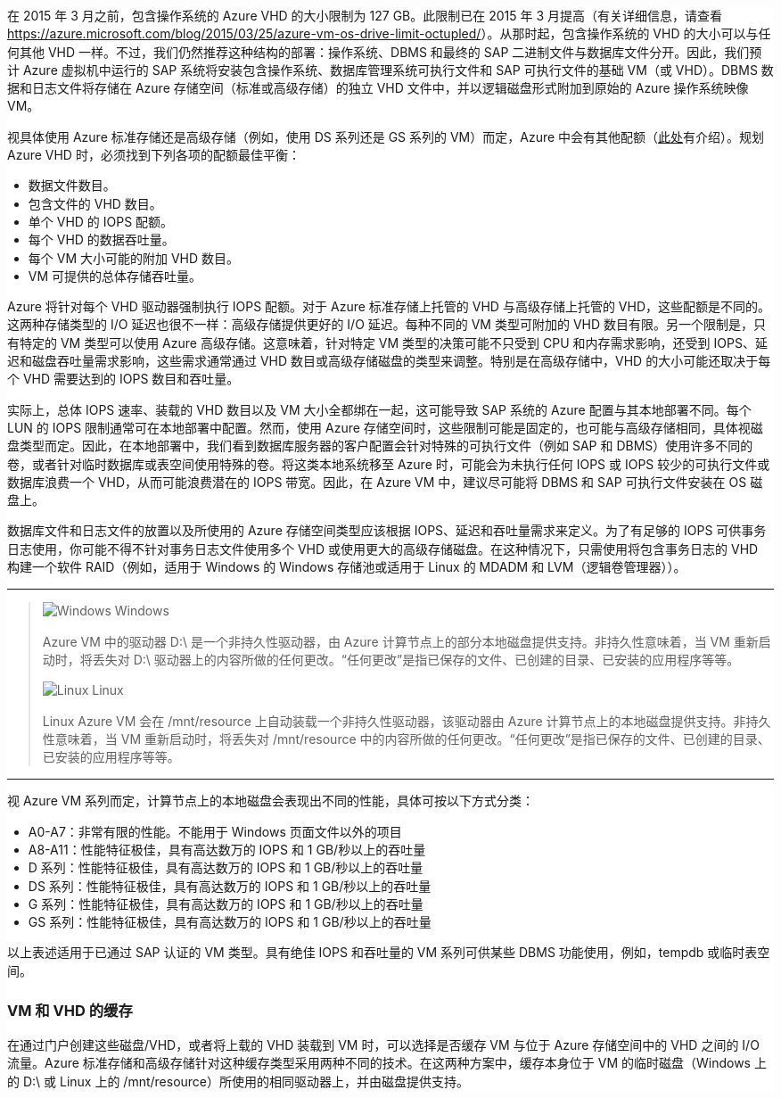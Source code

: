 在 2015 年 3 月之前，包含操作系统的 Azure VHD 的大小限制为 127 GB。此限制已在 2015 年 3 月提高（有关详细信息，请查看 <https://azure.microsoft.com/blog/2015/03/25/azure-vm-os-drive-limit-octupled/>）。从那时起，包含操作系统的 VHD 的大小可以与任何其他 VHD 一样。不过，我们仍然推荐这种结构的部署：操作系统、DBMS 和最终的 SAP 二进制文件与数据库文件分开。因此，我们预计 Azure 虚拟机中运行的 SAP 系统将安装包含操作系统、数据库管理系统可执行文件和 SAP 可执行文件的基础 VM（或 VHD）。DBMS 数据和日志文件将存储在 Azure 存储空间（标准或高级存储）的独立 VHD 文件中，并以逻辑磁盘形式附加到原始的 Azure 操作系统映像 VM。

视具体使用 Azure 标准存储还是高级存储（例如，使用 DS 系列还是 GS 系列的 VM）而定，Azure 中会有其他配额（[此处][virtual-machines-sizes]有介绍）。规划 Azure VHD 时，必须找到下列各项的配额最佳平衡：

* 数据文件数目。
* 包含文件的 VHD 数目。
* 单个 VHD 的 IOPS 配额。
* 每个 VHD 的数据吞吐量。
* 每个 VM 大小可能的附加 VHD 数目。
* VM 可提供的总体存储吞吐量。
 
Azure 将针对每个 VHD 驱动器强制执行 IOPS 配额。对于 Azure 标准存储上托管的 VHD 与高级存储上托管的 VHD，这些配额是不同的。这两种存储类型的 I/O 延迟也很不一样：高级存储提供更好的 I/O 延迟。每种不同的 VM 类型可附加的 VHD 数目有限。另一个限制是，只有特定的 VM 类型可以使用 Azure 高级存储。这意味着，针对特定 VM 类型的决策可能不只受到 CPU 和内存需求影响，还受到 IOPS、延迟和磁盘吞吐量需求影响，这些需求通常通过 VHD 数目或高级存储磁盘的类型来调整。特别是在高级存储中，VHD 的大小可能还取决于每个 VHD 需要达到的 IOPS 数目和吞吐量。

实际上，总体 IOPS 速率、装载的 VHD 数目以及 VM 大小全都绑在一起，这可能导致 SAP 系统的 Azure 配置与其本地部署不同。每个 LUN 的 IOPS 限制通常可在本地部署中配置。然而，使用 Azure 存储空间时，这些限制可能是固定的，也可能与高级存储相同，具体视磁盘类型而定。因此，在本地部署中，我们看到数据库服务器的客户配置会针对特殊的可执行文件（例如 SAP 和 DBMS）使用许多不同的卷，或者针对临时数据库或表空间使用特殊的卷。将这类本地系统移至 Azure 时，可能会为未执行任何 IOPS 或 IOPS 较少的可执行文件或数据库浪费一个 VHD，从而可能浪费潜在的 IOPS 带宽。因此，在 Azure VM 中，建议尽可能将 DBMS 和 SAP 可执行文件安装在 OS 磁盘上。

数据库文件和日志文件的放置以及所使用的 Azure 存储空间类型应该根据 IOPS、延迟和吞吐量需求来定义。为了有足够的 IOPS 可供事务日志使用，你可能不得不针对事务日志文件使用多个 VHD 或使用更大的高级存储磁盘。在这种情况下，只需使用将包含事务日志的 VHD 构建一个软件 RAID（例如，适用于 Windows 的 Windows 存储池或适用于 Linux 的 MDADM 和 LVM（逻辑卷管理器））。

___

> ![Windows][Logo_Windows] Windows
>
> Azure VM 中的驱动器 D:\\ 是一个非持久性驱动器，由 Azure 计算节点上的部分本地磁盘提供支持。非持久性意味着，当 VM 重新启动时，将丢失对 D:\\ 驱动器上的内容所做的任何更改。“任何更改”是指已保存的文件、已创建的目录、已安装的应用程序等等。
>
> ![Linux][Logo_Linux] Linux
>
> Linux Azure VM 会在 /mnt/resource 上自动装载一个非持久性驱动器，该驱动器由 Azure 计算节点上的本地磁盘提供支持。非持久性意味着，当 VM 重新启动时，将丢失对 /mnt/resource 中的内容所做的任何更改。“任何更改”是指已保存的文件、已创建的目录、已安装的应用程序等等。

___

视 Azure VM 系列而定，计算节点上的本地磁盘会表现出不同的性能，具体可按以下方式分类：

* A0-A7：非常有限的性能。不能用于 Windows 页面文件以外的项目
* A8-A11：性能特征极佳，具有高达数万的 IOPS 和 1 GB/秒以上的吞吐量
* D 系列：性能特征极佳，具有高达数万的 IOPS 和 1 GB/秒以上的吞吐量
* DS 系列：性能特征极佳，具有高达数万的 IOPS 和 1 GB/秒以上的吞吐量
* G 系列：性能特征极佳，具有高达数万的 IOPS 和 1 GB/秒以上的吞吐量
* GS 系列：性能特征极佳，具有高达数万的 IOPS 和 1 GB/秒以上的吞吐量

以上表述适用于已通过 SAP 认证的 VM 类型。具有绝佳 IOPS 和吞吐量的 VM 系列可供某些 DBMS 功能使用，例如，tempdb 或临时表空间。

### <a name="c7abf1f0-c927-4a7c-9c1d-c7b5b3b7212f"></a>VM 和 VHD 的缓存
在通过门户创建这些磁盘/VHD，或者将上载的 VHD 装载到 VM 时，可以选择是否缓存 VM 与位于 Azure 存储空间中的 VHD 之间的 I/O 流量。Azure 标准存储和高级存储针对这种缓存类型采用两种不同的技术。在这两种方案中，缓存本身位于 VM 的临时磁盘（Windows 上的 D:\\ 或 Linux 上的 /mnt/resource）所使用的相同驱动器上，并由磁盘提供支持。
 

[767598]: https://launchpad.support.sap.com/#/notes/767598
[773830]: https://launchpad.support.sap.com/#/notes/773830
[826037]: https://launchpad.support.sap.com/#/notes/826037
[965908]: https://launchpad.support.sap.com/#/notes/965908
[1031096]: https://launchpad.support.sap.com/#/notes/1031096
[1139904]: https://launchpad.support.sap.com/#/notes/1139904
[1173395]: https://launchpad.support.sap.com/#/notes/1173395
[1245200]: https://launchpad.support.sap.com/#/notes/1245200
[1409604]: https://launchpad.support.sap.com/#/notes/1409604
[1558958]: https://launchpad.support.sap.com/#/notes/1558958
[1585981]: https://launchpad.support.sap.com/#/notes/1585981
[1588316]: https://launchpad.support.sap.com/#/notes/1588316
[1590719]: https://launchpad.support.sap.com/#/notes/1590719
[1597355]: https://launchpad.support.sap.com/#/notes/1597355
[1605680]: https://launchpad.support.sap.com/#/notes/1605680
[1619720]: https://launchpad.support.sap.com/#/notes/1619720
[1619726]: https://launchpad.support.sap.com/#/notes/1619726
[1619967]: https://launchpad.support.sap.com/#/notes/1619967
[1750510]: https://launchpad.support.sap.com/#/notes/1750510
[1752266]: https://launchpad.support.sap.com/#/notes/1752266
[1757924]: https://launchpad.support.sap.com/#/notes/1757924
[1757928]: https://launchpad.support.sap.com/#/notes/1757928
[1758182]: https://launchpad.support.sap.com/#/notes/1758182
[1758496]: https://launchpad.support.sap.com/#/notes/1758496
[1772688]: https://launchpad.support.sap.com/#/notes/1772688
[1814258]: https://launchpad.support.sap.com/#/notes/1814258
[1882376]: https://launchpad.support.sap.com/#/notes/1882376
[1909114]: https://launchpad.support.sap.com/#/notes/1909114
[1922555]: https://launchpad.support.sap.com/#/notes/1922555
[1928533]: https://launchpad.support.sap.com/#/notes/1928533
[1941500]: https://launchpad.support.sap.com/#/notes/1941500
[1956005]: https://launchpad.support.sap.com/#/notes/1956005
[1973241]: https://launchpad.support.sap.com/#/notes/1973241
[1984787]: https://launchpad.support.sap.com/#/notes/1984787
[1999351]: https://launchpad.support.sap.com/#/notes/1999351
[2002167]: https://launchpad.support.sap.com/#/notes/2002167
[2015553]: https://launchpad.support.sap.com/#/notes/2015553
[2039619]: https://launchpad.support.sap.com/#/notes/2039619
[2121797]: https://launchpad.support.sap.com/#/notes/2121797
[2134316]: https://launchpad.support.sap.com/#/notes/2134316
[2178632]: https://launchpad.support.sap.com/#/notes/2178632
[2191498]: https://launchpad.support.sap.com/#/notes/2191498
[2233094]: https://launchpad.support.sap.com/#/notes/2233094
[2243692]: https://launchpad.support.sap.com/#/notes/2243692
[azure-cli]: ../xplat-cli-install.md
[azure-portal]: https://portal.azure.cn
[azure-ps]: https://docs.microsoft.com/powershell/azureps-cmdlets-docs
[azure-quickstart-templates-github]: https://github.com/Azure/azure-quickstart-templates
[azure-script-ps]: https://go.microsoft.com/fwlink/p/?LinkID=395017
[azure-subscription-service-limits]: ../azure-subscription-service-limits.md
[azure-subscription-service-limits-subscription]: ../azure-subscription-service-limits.md#subscription-limits
[dbms-guide]: ./virtual-machines-windows-sap-dbms-guide.md "Windows 虚拟机 (VM) 上的 SAP NetWeaver - DBMS 部署指南"
[dbms-guide-2.1]: ./virtual-machines-windows-sap-dbms-guide.md#c7abf1f0-c927-4a7c-9c1d-c7b5b3b7212f "VM 和 VHD 的缓存"
[dbms-guide-2.2]: ./virtual-machines-windows-sap-dbms-guide.md#c8e566f9-21b7-4457-9f7f-126036971a91 "软件 RAID"
[dbms-guide-2.3]: ./virtual-machines-windows-sap-dbms-guide.md#10b041ef-c177-498a-93ed-44b3441ab152 "Azure 存储空间"
[dbms-guide-2]: ./virtual-machines-windows-sap-dbms-guide.md#65fa79d6-a85f-47ee-890b-22e794f51a64 "RDBMS 部署的结构"
[dbms-guide-3]: ./virtual-machines-windows-sap-dbms-guide.md#871dfc27-e509-4222-9370-ab1de77021c3 "Azure VM 的高可用性和灾难恢复"
[dbms-guide-5.5.1]: ./virtual-machines-windows-sap-dbms-guide.md#0fef0e79-d3fe-4ae2-85af-73666a6f7268 "SQL Server 2012 SP1 CU4 和更高版本"
[dbms-guide-5.5.2]: ./virtual-machines-windows-sap-dbms-guide.md#f9071eff-9d72-4f47-9da4-1852d782087b "SQL Server 2012 SP1 CU3 和更低版本"
[dbms-guide-5.6]: ./virtual-machines-windows-sap-dbms-guide.md#1b353e38-21b3-4310-aeb6-a77e7c8e81c8 "使用来自 Azure 应用商店的 SQL Server 映像"
[dbms-guide-5.8]: ./virtual-machines-windows-sap-dbms-guide.md#9053f720-6f3b-4483-904d-15dc54141e30 "适用于 Azure 上的 SAP 的 SQL Server 总体摘要"
[dbms-guide-5]: ./virtual-machines-windows-sap-dbms-guide.md#3264829e-075e-4d25-966e-a49dad878737 "有关 SQL Server RDBMS 的具体信息"
[dbms-guide-8.4.1]: ./virtual-machines-windows-sap-dbms-guide.md#b48cfe3b-48e9-4f5b-a783-1d29155bd573 "存储配置"
[dbms-guide-8.4.2]: ./virtual-machines-windows-sap-dbms-guide.md#23c78d3b-ca5a-4e72-8a24-645d141a3f5d "备份和还原"
[dbms-guide-8.4.3]: ./virtual-machines-windows-sap-dbms-guide.md#77cd2fbb-307e-4cbf-a65f-745553f72d2c "备份和还原的性能注意事项"
[dbms-guide-8.4.4]: ./virtual-machines-windows-sap-dbms-guide.md#f77c1436-9ad8-44fb-a331-8671342de818 "其他"
[dbms-guide-900-sap-cache-server-on-premises]: ./virtual-machines-windows-sap-dbms-guide.md#642f746c-e4d4-489d-bf63-73e80177a0a8
[dbms-guide-figure-100]: ./media/virtual-machines-shared-sap-dbms-guide/100_storage_account_types.png
[dbms-guide-figure-200]: ./media/virtual-machines-shared-sap-dbms-guide/200-ha-set-for-dbms-ha.png
[dbms-guide-figure-300]: ./media/virtual-machines-shared-sap-dbms-guide/300-reference-config-iaas.png
[dbms-guide-figure-400]: ./media/virtual-machines-shared-sap-dbms-guide/400-sql-2012-backup-to-blob-storage.png
[dbms-guide-figure-500]: ./media/virtual-machines-shared-sap-dbms-guide/500-sql-2012-backup-to-blob-storage-different-containers.png
[dbms-guide-figure-600]: ./media/virtual-machines-shared-sap-dbms-guide/600-iaas-maxdb.png
[dbms-guide-figure-700]: ./media/virtual-machines-shared-sap-dbms-guide/700-livecach-prod.png
[dbms-guide-figure-800]: ./media/virtual-machines-shared-sap-dbms-guide/800-azure-vm-sap-content-server.png
[dbms-guide-figure-900]: ./media/virtual-machines-shared-sap-dbms-guide/900-sap-cache-server-on-premises.png
[deployment-guide]: ./virtual-machines-windows-sap-deployment-guide.md "Windows 虚拟机 (VM) 上的 SAP NetWeaver - 部署指南"
[deployment-guide-2.2]: ./virtual-machines-windows-sap-deployment-guide.md#42ee2bdb-1efc-4ec7-ab31-fe4c22769b94 "SAP 资源"
[deployment-guide-3.1.2]: virtual-machines-windows-sap-deployment-guide.md#3688666f-281f-425b-a312-a77e7db2dfab "使用自定义映像部署 VM"
[deployment-guide-3.2]: virtual-machines-windows-sap-deployment-guide.md#db477013-9060-4602-9ad4-b0316f8bb281 "方案 1：为 SAP 部署来自 Azure 应用商店的 VM"
[deployment-guide-3.3]: virtual-machines-windows-sap-deployment-guide.md#54a1fc6d-24fd-4feb-9c57-ac588a55dff2 "方案 2：使用自定义映像为 SAP 部署 VM"
[deployment-guide-3.4]: virtual-machines-windows-sap-deployment-guide.md#a9a60133-a763-4de8-8986-ac0fa33aa8c1 "方案 3：使用包含 SAP 的非通用化 Azure VHD 从本地移动 VM"
[deployment-guide-3]: ./virtual-machines-windows-sap-deployment-guide.md#b3253ee3-d63b-4d74-a49b-185e76c4088e "Azure 上 SAP 的 VM 部署方案"
[deployment-guide-4.1]: virtual-machines-windows-sap-deployment-guide.md#604bcec2-8b6e-48d2-a944-61b0f5dee2f7 "部署 Azure PowerShell cmdlet"
[deployment-guide-4.2]: virtual-machines-windows-sap-deployment-guide.md#7ccf6c3e-97ae-4a7a-9c75-e82c37beb18e "下载并导入 SAP 相关的 PowerShell cmdlet"
[deployment-guide-4.3]: virtual-machines-windows-sap-deployment-guide.md#31d9ecd6-b136-4c73-b61e-da4a29bbc9cc "将 VM 加入本地域 — 仅限 Windows"
[deployment-guide-4.4.2]: virtual-machines-windows-sap-deployment-guide.md#6889ff12-eaaf-4f3c-97e1-7c9edc7f7542 "Linux"
[deployment-guide-4.4]: virtual-machines-windows-sap-deployment-guide.md#c7cbb0dc-52a4-49db-8e03-83e7edc2927d "下载、安装并启用 Azure VM 代理"
[deployment-guide-4.5.1]: virtual-machines-windows-sap-deployment-guide.md#987cf279-d713-4b4c-8143-6b11589bb9d4 "Azure PowerShell"
[deployment-guide-4.5.2]: virtual-machines-windows-sap-deployment-guide.md#408f3779-f422-4413-82f8-c57a23b4fc2f "Azure CLI"
[deployment-guide-4.5]: virtual-machines-windows-sap-deployment-guide.md#d98edcd3-f2a1-49f7-b26a-07448ceb60ca "配置适用于 SAP 的 Azure 增强型监视扩展"
[deployment-guide-5.1]: virtual-machines-windows-sap-deployment-guide.md#bb61ce92-8c5c-461f-8c53-39f5e5ed91f2 "适用于 SAP 的 Azure 增强型监视的就绪状态检查"
[deployment-guide-5.2]: virtual-machines-windows-sap-deployment-guide.md#e2d592ff-b4ea-4a53-a91a-e5521edb6cd1 "Azure 监视基础结构配置的运行状况检查"
[deployment-guide-5.3]: virtual-machines-windows-sap-deployment-guide.md#fe25a7da-4e4e-4388-8907-8abc2d33cfd8 "对适用于 SAP 的 Azure 监视基础结构进一步执行故障排除"
[deployment-guide-configure-monitoring-scenario-1]: virtual-machines-windows-sap-deployment-guide.md#ec323ac3-1de9-4c3a-b770-4ff701def65b "配置监视"
[deployment-guide-configure-proxy]: virtual-machines-windows-sap-deployment-guide.md#baccae00-6f79-4307-ade4-40292ce4e02d "配置代理"
[deployment-guide-figure-100]: ./media/virtual-machines-shared-sap-deployment-guide/100-deploy-vm-image.png
[deployment-guide-figure-1000]: ./media/virtual-machines-shared-sap-deployment-guide/1000-service-properties.png
[deployment-guide-figure-11]: ./virtual-machines-windows-sap-deployment-guide.md#figure-11
[deployment-guide-figure-1100]: ./media/virtual-machines-shared-sap-deployment-guide/1100-azperflib.png
[deployment-guide-figure-1200]: ./media/virtual-machines-shared-sap-deployment-guide/1200-cmd-test-login.png
[deployment-guide-figure-1300]: ./media/virtual-machines-shared-sap-deployment-guide/1300-cmd-test-executed.png
[deployment-guide-figure-14]: ./virtual-machines-windows-sap-deployment-guide.md#figure-14
[deployment-guide-figure-1400]: ./media/virtual-machines-shared-sap-deployment-guide/1400-azperflib-error-servicenotstarted.png
[deployment-guide-figure-300]: ./media/virtual-machines-shared-sap-deployment-guide/300-deploy-private-image.png
[deployment-guide-figure-400]: ./media/virtual-machines-shared-sap-deployment-guide/400-deploy-using-disk.png
[deployment-guide-figure-5]: ./virtual-machines-windows-sap-deployment-guide.md#figure-5
[deployment-guide-figure-50]: ./media/virtual-machines-shared-sap-deployment-guide/50-forced-tunneling-suse.png
[deployment-guide-figure-500]: ./media/virtual-machines-shared-sap-deployment-guide/500-install-powershell.png
[deployment-guide-figure-6]: ./virtual-machines-windows-sap-deployment-guide.md#figure-6
[deployment-guide-figure-600]: ./media/virtual-machines-shared-sap-deployment-guide/600-powershell-version.png
[deployment-guide-figure-7]: ./virtual-machines-windows-sap-deployment-guide.md#figure-7
[deployment-guide-figure-700]: ./media/virtual-machines-shared-sap-deployment-guide/700-install-powershell-installed.png
[deployment-guide-figure-760]: ./media/virtual-machines-shared-sap-deployment-guide/760-azure-cli-version.png
[deployment-guide-figure-900]: ./media/virtual-machines-shared-sap-deployment-guide/900-cmd-update-executed.png
[deployment-guide-figure-azure-cli-installed]: ./virtual-machines-windows-sap-deployment-guide.md#402488e5-f9bb-4b29-8063-1c5f52a892d0
[deployment-guide-figure-azure-cli-version]: virtual-machines-windows-sap-deployment-guide.md#0ad010e6-f9b5-4c21-9c09-bb2e5efb3fda
[deployment-guide-install-vm-agent-windows]: virtual-machines-windows-sap-deployment-guide.md#b2db5c9a-a076-42c6-9835-16945868e866
[deployment-guide-troubleshooting-chapter]: virtual-machines-windows-sap-deployment-guide.md#564adb4f-5c95-4041-9616-6635e83a810b "Azure 上 SAP 的端到端监视设置的检查和故障排除"
[deploy-template-cli]: ../azure-resource-manager/resource-group-template-deploy.md#deploy-with-azure-cli-for-mac-linux-and-windows
[deploy-template-portal]: ../azure-resource-manager/resource-group-template-deploy.md#deploy-with-the-preview-portal
[deploy-template-powershell]: ../azure-resource-manager/resource-group-template-deploy.md#deploy-with-powershell
[dr-guide-classic]: http://go.microsoft.com/fwlink/?LinkID=521971
[getting-started]: ./virtual-machines-windows-sap-get-started.md
[getting-started-dbms]: ./virtual-machines-windows-sap-get-started.md#1343ffe1-8021-4ce6-a08d-3a1553a4db82
[getting-started-deployment]: virtual-machines-windows-sap-get-started.md#6aadadd2-76b5-46d8-8713-e8d63630e955
[getting-started-planning]: virtual-machines-windows-sap-get-started.md#3da0389e-708b-4e82-b2a2-e92f132df89c
[getting-started-windows-classic]: /documentation/articles/virtual-machines-windows-classic-sap-get-started/
[getting-started-windows-classic-dbms]: /documentation/articles/virtual-machines-windows-classic-sap-get-started/#c5b77a14-f6b4-44e9-acab-4d28ff72a930
[getting-started-windows-classic-deployment]: virtual-machines-windows-classic-sap-get-started.md#f84ea6ce-bbb4-41f7-9965-34d31b0098ea
[getting-started-windows-classic-dr]: virtual-machines-windows-classic-sap-get-started.md#cff10b4a-01a5-4dc3-94b6-afb8e55757d3
[getting-started-windows-classic-ha-sios]: virtual-machines-windows-classic-sap-get-started.md#4bb7512c-0fa0-4227-9853-4004281b1037
[getting-started-windows-classic-planning]: virtual-machines-windows-classic-sap-get-started.md#f2a5e9d8-49e4-419e-9900-af783173481c
[ha-guide-classic]: http://go.microsoft.com/fwlink/?LinkId=613056
[ha-guide]: ./virtual-machines-windows-sap-high-availability-guide.md
[install-extension-cli]: /documentation/articles/virtual-machines-linux-enable-aem/
[Logo_Linux]: ./media/virtual-machines-shared-sap-shared/Linux.png
[Logo_Windows]: ./media/virtual-machines-shared-sap-shared/Windows.png
[msdn-set-azurermvmaemextension]: https://msdn.microsoft.com/zh-cn/library/azure/mt670598.aspx
[planning-guide]: ./virtual-machines-windows-sap-planning-guide.md "Windows 虚拟机 (VM) 上的 SAP NetWeaver - 规划和实施指南"
[planning-guide-1.2]: ./virtual-machines-windows-sap-planning-guide.md#e55d1e22-c2c8-460b-9897-64622a34fdff "资源"
[planning-guide-11]: virtual-machines-windows-sap-planning-guide.md#7cf991a1-badd-40a9-944e-7baae842a058 "Azure 虚拟机上运行的 SAP NetWeaver 的高可用性 (HA) 和灾难恢复 (DR)"
[planning-guide-11.4.1]: virtual-machines-windows-sap-planning-guide.md#5d9d36f9-9058-435d-8367-5ad05f00de77 "SAP 应用程序服务器的高可用性"
[planning-guide-11.5]: virtual-machines-windows-sap-planning-guide.md#4e165b58-74ca-474f-a7f4-5e695a93204f "对 SAP 实例使用 Autostart"
[planning-guide-2.1]: virtual-machines-windows-sap-planning-guide.md#1625df66-4cc6-4d60-9202-de8a0b77f803 "仅限云 — 在不将依赖项部署到本地客户网络的情况下将虚拟机部署到 Azure 中"
[planning-guide-2.2]: virtual-machines-windows-sap-planning-guide.md#f5b3b18c-302c-4bd8-9ab2-c388f1ab3d10 "跨界 — 将单个或多个 SAP VM 部署到 Azure 中并要求完全集成到本地网络"
[planning-guide-3.1]: ./virtual-machines-windows-sap-planning-guide.md#be80d1b9-a463-4845-bd35-f4cebdb5424a "Azure 区域"
[planning-guide-3.2.1]: virtual-machines-windows-sap-planning-guide.md#df49dc09-141b-4f34-a4a2-990913b30358 "容错域"
[planning-guide-3.2.2]: virtual-machines-windows-sap-planning-guide.md#fc1ac8b2-e54a-487c-8581-d3cc6625e560 "升级域"
[planning-guide-3.2.3]: virtual-machines-windows-sap-planning-guide.md#18810088-f9be-4c97-958a-27996255c665 "Azure 可用性集"
[planning-guide-3.2]: ./virtual-machines-windows-sap-planning-guide.md#8d8ad4b8-6093-4b91-ac36-ea56d80dbf77 "Azure 虚拟机的概念"
[planning-guide-3.3.2]: virtual-machines-windows-sap-planning-guide.md#ff5ad0f9-f7f4-4022-9102-af07aef3bc92 "Azure 高级存储"
[planning-guide-5.1.1]: virtual-machines-windows-sap-planning-guide.md#4d175f1b-7353-4137-9d2f-817683c26e53 "使用非通用化磁盘将 VM 从本地移至 Azure"
[planning-guide-5.1.2]: virtual-machines-windows-sap-planning-guide.md#e18f7839-c0e2-4385-b1e6-4538453a285c "使用特定于客户的映像部署 VM"
[planning-guide-5.2.1]: virtual-machines-windows-sap-planning-guide.md#1b287330-944b-495d-9ea7-94b83aff73ef "准备使用非通用化磁盘将 VM 从本地移到 Azure"
[planning-guide-5.2.2]: virtual-machines-windows-sap-planning-guide.md#57f32b1c-0cba-4e57-ab6e-c39fe22b6ec3 "准备使用特定于客户的映像为 SAP 部署 VM"
[planning-guide-5.2]: virtual-machines-windows-sap-planning-guide.md#6ffb9f41-a292-40bf-9e70-8204448559e7 "为 Azure 准备包含 SAP 的 VM"
[planning-guide-5.3.1]: virtual-machines-windows-sap-planning-guide.md#6e835de8-40b1-4b71-9f18-d45b20959b79 "Azure 磁盘与 Azure 映像之间的差异"
[planning-guide-5.3.2]: virtual-machines-windows-sap-planning-guide.md#a43e40e6-1acc-4633-9816-8f095d5a7b6a "将 VHD 从本地上载到 Azure"
[planning-guide-5.4.2]: virtual-machines-windows-sap-planning-guide.md#9789b076-2011-4afa-b2fe-b07a8aba58a1 "在 Azure 存储帐户之间复制磁盘"
[planning-guide-5.5.1]: virtual-machines-windows-sap-planning-guide.md#4efec401-91e0-40c0-8e64-f2dceadff646 "SAP 部署的 VM/VHD 结构"
[planning-guide-5.5.3]: ./virtual-machines-windows-sap-planning-guide.md#17e0d543-7e8c-4160-a7da-dd7117a1ad9d "为附加的磁盘设置自动装载"
[planning-guide-7.1]: virtual-machines-windows-sap-planning-guide.md#3e9c3690-da67-421a-bc3f-12c520d99a30 "用于 SAP NetWeaver 演示/培训的单一 VM 方案"
[planning-guide-7]: ./virtual-machines-windows-sap-planning-guide.md#96a77628-a05e-475d-9df3-fb82217e8f14 "SAP 实例的仅限云部署的概念"
[planning-guide-9.1]: virtual-machines-windows-sap-planning-guide.md#6f0a47f3-a289-4090-a053-2521618a28c3 "适用于 SAP 的 Azure 监视解决方案"
[planning-guide-azure-premium-storage]: virtual-machines-windows-sap-planning-guide.md#ff5ad0f9-f7f4-4022-9102-af07aef3bc92 "Azure 高级存储"
[planning-guide-figure-100]: ./media/virtual-machines-shared-sap-planning-guide/100-single-vm-in-azure.png
[planning-guide-figure-1300]: ./media/virtual-machines-shared-sap-planning-guide/1300-ref-config-iaas-for-sap.png
[planning-guide-figure-1400]: ./media/virtual-machines-shared-sap-planning-guide/1400-attach-detach-disks.png
[planning-guide-figure-1600]: ./media/virtual-machines-shared-sap-planning-guide/1600-firewall-port-rule.png
[planning-guide-figure-1700]: ./media/virtual-machines-shared-sap-planning-guide/1700-single-vm-demo.png
[planning-guide-figure-1900]: ./media/virtual-machines-shared-sap-planning-guide/1900-vm-set-vnet.png
[planning-guide-figure-200]: ./media/virtual-machines-shared-sap-planning-guide/200-multiple-vms-in-azure.png
[planning-guide-figure-2100]: ./media/virtual-machines-shared-sap-planning-guide/2100-s2s.png
[planning-guide-figure-2200]: ./media/virtual-machines-shared-sap-planning-guide/2200-network-printing.png
[planning-guide-figure-2300]: ./media/virtual-machines-shared-sap-planning-guide/2300-sapgui-stms.png
[planning-guide-figure-2400]: ./media/virtual-machines-shared-sap-planning-guide/2400-vm-extension-overview.png
[planning-guide-figure-2500]: ./media/virtual-machines-shared-sap-planning-guide/2500-vm-extension-details.png
[planning-guide-figure-2600]: ./media/virtual-machines-shared-sap-planning-guide/2600-sap-router-connection.png
[planning-guide-figure-2700]: ./media/virtual-machines-shared-sap-planning-guide/2700-exposed-sap-portal.png
[planning-guide-figure-2800]: ./media/virtual-machines-shared-sap-planning-guide/2800-endpoint-config.png
[planning-guide-figure-2900]: ./media/virtual-machines-shared-sap-planning-guide/2900-azure-ha-sap-ha.png
[planning-guide-figure-300]: ./media/virtual-machines-shared-sap-planning-guide/300-vpn-s2s.png
[planning-guide-figure-3000]: ./media/virtual-machines-shared-sap-planning-guide/3000-sap-ha-on-azure.png
[planning-guide-figure-3200]: ./media/virtual-machines-shared-sap-planning-guide/3200-sap-ha-with-sql.png
[planning-guide-figure-400]: ./media/virtual-machines-shared-sap-planning-guide/400-vm-services.png
[planning-guide-figure-600]: ./media/virtual-machines-shared-sap-planning-guide/600-s2s-details.png
[planning-guide-figure-700]: ./media/virtual-machines-shared-sap-planning-guide/700-decision-tree-deploy-to-azure.png
[planning-guide-figure-800]: ./media/virtual-machines-shared-sap-planning-guide/800-portal-vm-overview.png
[planning-guide-microsoft-azure-networking]: ./virtual-machines-windows-sap-planning-guide.md#61678387-8868-435d-9f8c-450b2424f5bd "Azure 网络"
[planning-guide-storage-microsoft-azure-storage-and-data-disks]: virtual-machines-windows-sap-planning-guide.md#a72afa26-4bf4-4a25-8cf7-855d6032157f "存储：Azure 存储空间和数据磁盘"
[powershell-install-configure]: https://docs.microsoft.com/powershell/azureps-cmdlets-docs
[resource-group-authoring-templates]: ../azure-resource-manager/resource-group-authoring-templates.md
[resource-group-overview]: ../azure-resource-manager/resource-group-overview.md
[resource-groups-networking]: ../virtual-network/resource-groups-networking.md
[sap-pam]: https://support.sap.com/pam "SAP 产品可用性对照表"
[sap-templates-2-tier-marketplace-image]: https://portal.azure.cn/#create/Microsoft.Template/uri/https%3A%2F%2Fraw.githubusercontent.com%2FAzure%2Fazure-quickstart-templates%2Fmaster%2Fsap-2-tier-marketplace-image%2Fazuredeploy.json
[sap-templates-2-tier-os-disk]: https://portal.azure.cn/#create/Microsoft.Template/uri/https%3A%2F%2Fraw.githubusercontent.com%2FAzure%2Fazure-quickstart-templates%2Fmaster%2Fsap-2-tier-user-disk%2Fazuredeploy.json
[sap-templates-2-tier-user-image]: https://portal.azure.cn/#create/Microsoft.Template/uri/https%3A%2F%2Fraw.githubusercontent.com%2FAzure%2Fazure-quickstart-templates%2Fmaster%2Fsap-2-tier-user-image%2Fazuredeploy.json
[sap-templates-3-tier-marketplace-image]: https://portal.azure.cn/#create/Microsoft.Template/uri/https%3A%2F%2Fraw.githubusercontent.com%2FAzure%2Fazure-quickstart-templates%2Fmaster%2Fsap-3-tier-marketplace-image%2Fazuredeploy.json
[sap-templates-3-tier-user-image]: https://portal.azure.cn/#create/Microsoft.Template/uri/https%3A%2F%2Fraw.githubusercontent.com%2FAzure%2Fazure-quickstart-templates%2Fmaster%2Fsap-3-tier-user-image%2Fazuredeploy.json
[storage-azure-cli]: ../storage/storage-azure-cli.md
[storage-azure-cli-copy-blobs]: ../storage/storage-azure-cli.md#copy-blobs
[storage-introduction]: ../storage/storage-introduction.md
[storage-powershell-guide-full-copy-vhd]: ../storage/storage-powershell-guide-full.md#how-to-copy-blobs-from-one-storage-container-to-another
[storage-premium-storage-preview-portal]: ../storage/storage-premium-storage.md
[storage-redundancy]: ../storage/storage-redundancy.md
[storage-scalability-targets]: ../storage/storage-scalability-targets.md
[storage-use-azcopy]: ../storage/storage-use-azcopy.md
[template-201-vm-from-specialized-vhd]: https://github.com/Azure/azure-quickstart-templates/tree/master/201-vm-from-specialized-vhd
[templates-101-simple-windows-vm]: https://github.com/Azure/azure-quickstart-templates/tree/master/101-simple-windows-vm
[templates-101-vm-from-user-image]: https://github.com/Azure/azure-quickstart-templates/tree/master/101-vm-from-user-image
[virtual-machines-linux-attach-disk-portal]: ./virtual-machines-linux-attach-disk-portal.md
[virtual-machines-azure-resource-manager-architecture]: ../azure-resource-manager/resource-manager-deployment-model.md
[virtual-machines-windows-classic-configure-oracle-data-guard]: ./virtual-machines-windows-classic-configure-oracle-data-guard.md
[virtual-machines-linux-cli-deploy-templates]: virtual-machines-linux-cli-deploy-templates.md "使用 Azure 资源管理器模板和 Azure CLI 部署和管理虚拟机"
[virtual-machines-deploy-rmtemplates-powershell]: virtual-machines-windows-ps-manage.md "使用 Azure 资源管理器与 PowerShell 来管理虚拟机"
[virtual-machines-linux-agent-user-guide]: ./virtual-machines-linux-agent-user-guide.md
[virtual-machines-linux-agent-user-guide-command-line-options]: ./virtual-machines-linux-agent-user-guide.md#command-line-options
[virtual-machines-linux-capture-image]: ./virtual-machines-linux-capture-image.md
[virtual-machines-linux-capture-image-resource-manager]: ./virtual-machines-linux-capture-image.md
[virtual-machines-linux-capture-image-resource-manager-capture]: ./virtual-machines-linux-capture-image.md#step-2-capture-the-vm
[virtual-machines-linux-configure-lvm]: ./virtual-machines-linux-configure-lvm.md
[virtual-machines-linux-configure-raid]: ./virtual-machines-linux-configure-raid.md
[virtual-machines-linux-classic-create-upload-vhd-step-1]: ./virtual-machines-linux-classic-create-upload-vhd.md#step-1-prepare-the-image-to-be-uploaded
[virtual-machines-linux-create-upload-vhd-suse]: ./virtual-machines-linux-suse-create-upload-vhd.md
[virtual-machines-linux-redhat-create-upload-vhd]: ./virtual-machines-linux-redhat-create-upload-vhd.md
[virtual-machines-linux-how-to-attach-disk]: ./virtual-machines-linux-add-disk.md
[virtual-machines-linux-how-to-attach-disk-how-to-initialize-a-new-data-disk-in-linux]: ./virtual-machines-linux-add-disk.md#connect-to-the-linux-vm-to-mount-the-new-disk
[virtual-machines-linux-tutorial]: ./virtual-machines-linux-quick-create-cli.md
[virtual-machines-linux-update-agent]: ./virtual-machines-linux-update-agent.md
[virtual-machines-manage-availability]: ./virtual-machines-windows-manage-availability.md
[virtual-machines-ps-create-preconfigure-windows-resource-manager-vms]: ./virtual-machines-windows-ps-create.md
[virtual-machines-sizes]: ./virtual-machines-windows-sizes.md
[virtual-machines-windows-classic-ps-sql-alwayson-availability-groups]: ./virtual-machines-windows-classic-ps-sql-alwayson-availability-groups.md
[virtual-machines-windows-classic-ps-sql-int-listener]: ./virtual-machines-windows-classic-ps-sql-int-listener.md
[virtual-machines-sql-server-high-availability-and-disaster-recovery-solutions]: ./virtual-machines-windows-sql-high-availability-dr.md
[virtual-machines-sql-server-infrastructure-services]: ./virtual-machines-windows-sql-server-iaas-overview.md
[virtual-machines-sql-server-performance-best-practices]: ./virtual-machines-windows-sql-performance.md
[virtual-machines-upload-image-windows-resource-manager]: ./virtual-machines-windows-upload-image.md
[virtual-machines-windows-tutorial]: ./virtual-machines-windows-hero-tutorial.md
[virtual-machines-workload-template-sql-alwayson]: https://github.com/Azure/azure-quickstart-templates/tree/master/sql-server-2014-alwayson-dsc/
[virtual-network-deploy-multinic-arm-cli]: ../virtual-network/virtual-network-deploy-multinic-arm-cli.md
[virtual-network-deploy-multinic-arm-ps]: ../virtual-network/virtual-network-deploy-multinic-arm-ps.md
[virtual-network-deploy-multinic-arm-template]: ../virtual-network/virtual-network-deploy-multinic-arm-template.md
[virtual-networks-configure-vnet-to-vnet-connection]: ../vpn-gateway/vpn-gateway-vnet-vnet-rm-ps.md
[virtual-networks-create-vnet-arm-pportal]: ../virtual-network/virtual-networks-create-vnet-arm-pportal.md
[virtual-networks-manage-dns-in-vnet]: ../virtual-network/virtual-networks-name-resolution-for-vms-and-role-instances.md
[virtual-networks-multiple-nics]: ../virtual-network/virtual-networks-multiple-nics.md
[virtual-networks-nsg]: ../virtual-network/virtual-networks-nsg.md
[virtual-networks-reserved-private-ip]: ../virtual-network/virtual-networks-static-private-ip-arm-ps.md
[virtual-networks-static-private-ip-arm-pportal]: ../virtual-network/virtual-networks-static-private-ip-arm-pportal.md
[virtual-networks-udr-overview]: ../virtual-network/virtual-networks-udr-overview.md
[vpn-gateway-about-vpn-devices]: ../vpn-gateway/vpn-gateway-about-vpn-devices.md
[vpn-gateway-create-site-to-site-rm-powershell]: ../vpn-gateway/vpn-gateway-create-site-to-site-rm-powershell.md
[vpn-gateway-cross-premises-options]: ../vpn-gateway/vpn-gateway-plan-design.md
[vpn-gateway-site-to-site-create]: ../vpn-gateway/vpn-gateway-howto-site-to-site-resource-manager-portal.md
[vpn-gateway-vpn-faq]: ../vpn-gateway/vpn-gateway-vpn-faq.md
[xplat-cli]: ../xplat-cli-install.md
[xplat-cli-azure-resource-manager]: ../azure-resource-manager/xplat-cli-azure-resource-manager.md